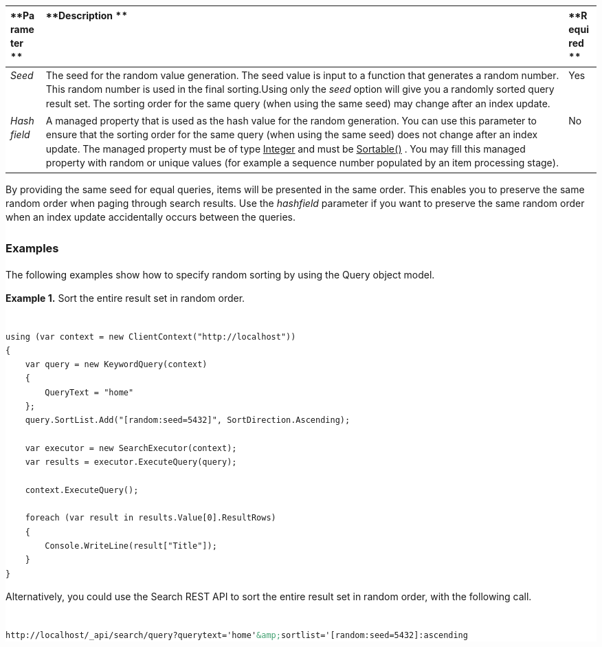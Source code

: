 
|**Parameter **|**Description **|**Required **|
|:-----|:-----|:-----|
| _Seed_|The seed for the random value generation. The seed value is input to a function that generates a random number. This random number is used in the final sorting.Using only the  _seed_ option will give you a randomly sorted query result set. The sorting order for the same query (when using the same seed) may change after an index update.|Yes |
| _Hashfield_|A managed property that is used as the hash value for the random generation. You can use this parameter to ensure that the sorting order for the same query (when using the same seed) does not change after an index update. The managed property must be of type  [Integer](https://msdn.microsoft.com/library/Microsoft.Office.Server.Search.Administration.ManagedDataType.Integer.aspx) and must be [Sortable()](https://msdn.microsoft.com/library/Microsoft.Office.Server.Search.Administration.Sortable.aspx) . You may fill this managed property with random or unique values (for example a sequence number populated by an item processing stage).|No |
   
By providing the same seed for equal queries, items will be presented in the same order. This enables you to preserve the same random order when paging through search results. Use the  _hashfield_ parameter if you want to preserve the same random order when an index update accidentally occurs between the queries.
  
    
    

### Examples

The following examples show how to specify random sorting by using the Query object model. 
  
    
    
 **Example 1.** Sort the entire result set in random order.
  
    
    



```

using (var context = new ClientContext("http://localhost"))
{
    var query = new KeywordQuery(context)
    {
        QueryText = "home"
    };
    query.SortList.Add("[random:seed=5432]", SortDirection.Ascending);

    var executor = new SearchExecutor(context);
    var results = executor.ExecuteQuery(query);

    context.ExecuteQuery();

    foreach (var result in results.Value[0].ResultRows)
    { 
        Console.WriteLine(result["Title"]);
    }
}
```

Alternatively, you could use the Search REST API to sort the entire result set in random order, with the following call. 
  
    
    



```HTML

http://localhost/_api/search/query?querytext='home'&amp;sortlist='[random:seed=5432]:ascending
```
